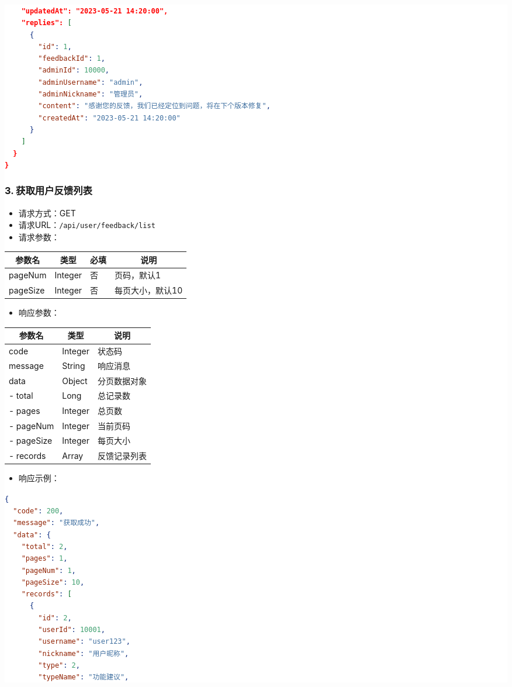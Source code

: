 ```json
    "updatedAt": "2023-05-21 14:20:00",
    "replies": [
      {
        "id": 1,
        "feedbackId": 1,
        "adminId": 10000,
        "adminUsername": "admin",
        "adminNickname": "管理员",
        "content": "感谢您的反馈，我们已经定位到问题，将在下个版本修复",
        "createdAt": "2023-05-21 14:20:00"
      }
    ]
  }
}
```

### 3. 获取用户反馈列表

- 请求方式：GET
- 请求URL：`/api/user/feedback/list`
- 请求参数：

| 参数名   | 类型    | 必填 | 说明     |
| -------- | ------- | ---- | -------- |
| pageNum  | Integer | 否   | 页码，默认1 |
| pageSize | Integer | 否   | 每页大小，默认10 |

- 响应参数：

| 参数名       | 类型    | 说明             |
| ------------ | ------- | ---------------- |
| code         | Integer | 状态码           |
| message      | String  | 响应消息         |
| data         | Object  | 分页数据对象     |
| - total      | Long    | 总记录数         |
| - pages      | Integer | 总页数           |
| - pageNum    | Integer | 当前页码         |
| - pageSize   | Integer | 每页大小         |
| - records    | Array   | 反馈记录列表     |

- 响应示例：

```json
{
  "code": 200,
  "message": "获取成功",
  "data": {
    "total": 2,
    "pages": 1,
    "pageNum": 1,
    "pageSize": 10,
    "records": [
      {
        "id": 2,
        "userId": 10001,
        "username": "user123",
        "nickname": "用户昵称",
        "type": 2,
        "typeName": "功能建议",
```